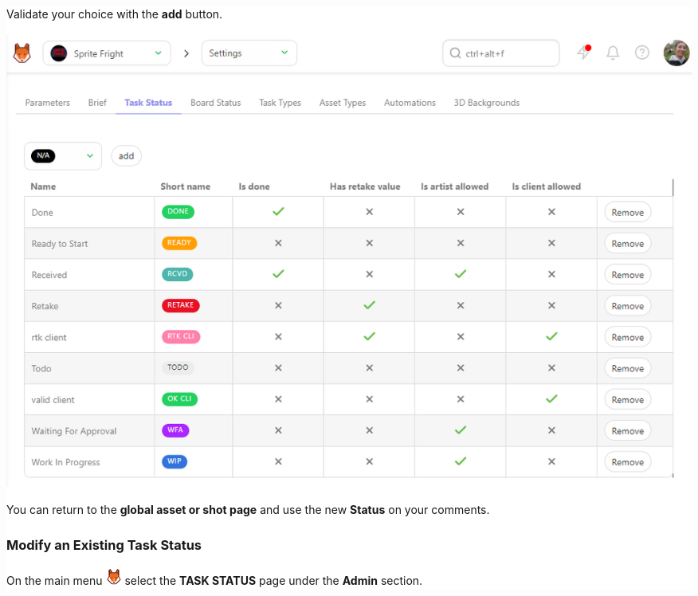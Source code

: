 Validate your choice with the **add** button.

![Setting Add Status](../img/getting-started/setting_status_add.png)

You can return to the **global asset or shot page** and use the new **Status** on your comments.


### Modify an Existing Task Status

On the main menu ![Main menu](../img/getting-started/main_button.png) select the
**TASK STATUS** page under the **Admin** section.
